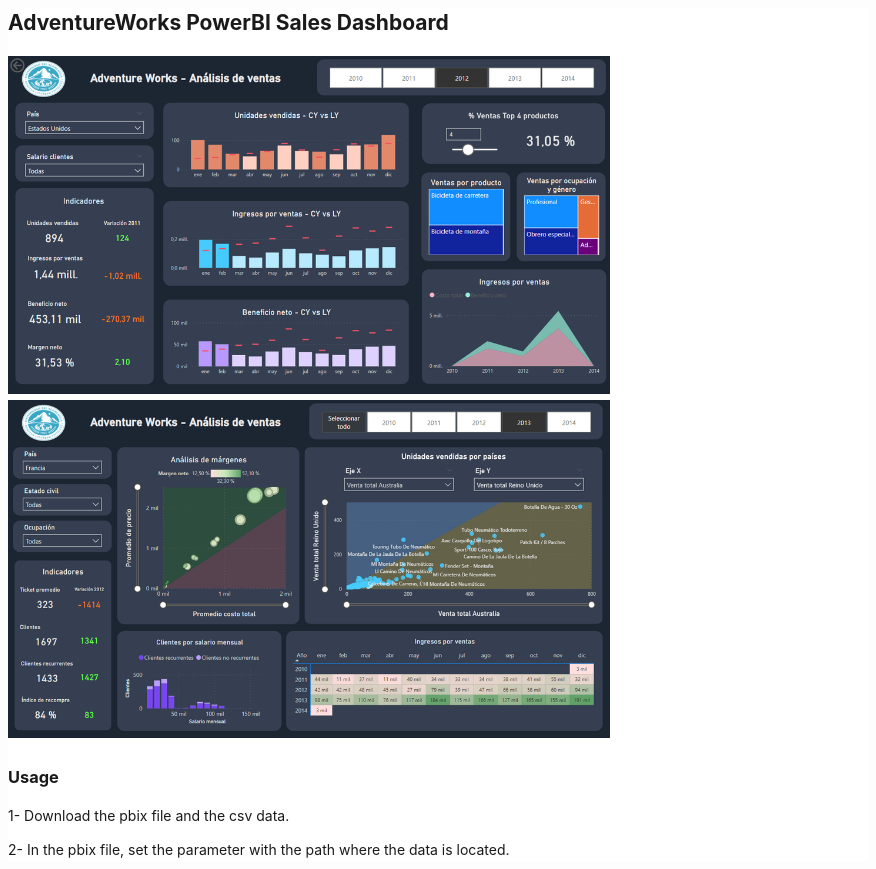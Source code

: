 ## AdventureWorks PowerBI Sales Dashboard

<img src="https://github.com/diegomarzocchi/powerbi-adventureworks-sales-dashboard/blob/82454a94e90e41a75cfe19c9cb2863d91ec147d2/PowerBI_Sales_Dashboard_pag1.png" width=70% height=70%>

<img src="https://github.com/diegomarzocchi/powerbi-adventureworks-sales-dashboard/blob/82454a94e90e41a75cfe19c9cb2863d91ec147d2/PowerBI_Sales_Dashboard_pag2.png" width=70% height=70%>
  
### Usage
1- Download the pbix file and the csv data.

2- In the pbix file, set the parameter with the path where the data is located.

